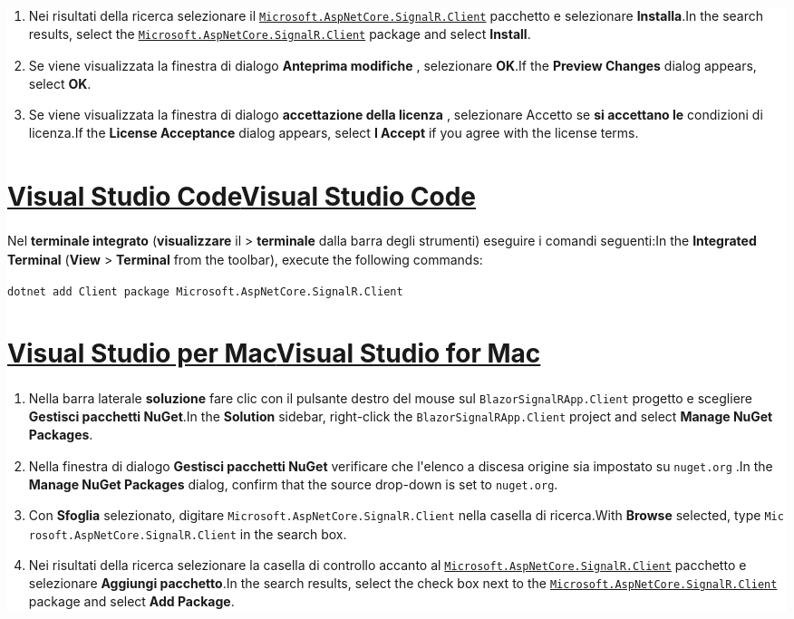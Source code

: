 1. <span data-ttu-id="6bb08-166">Nei risultati della ricerca selezionare il [`Microsoft.AspNetCore.SignalR.Client`](https://www.nuget.org/packages/Microsoft.AspNetCore.SignalR.Client) pacchetto e selezionare **Installa**.</span><span class="sxs-lookup"><span data-stu-id="6bb08-166">In the search results, select the [`Microsoft.AspNetCore.SignalR.Client`](https://www.nuget.org/packages/Microsoft.AspNetCore.SignalR.Client) package and select **Install**.</span></span>

1. <span data-ttu-id="6bb08-167">Se viene visualizzata la finestra di dialogo **Anteprima modifiche** , selezionare **OK**.</span><span class="sxs-lookup"><span data-stu-id="6bb08-167">If the **Preview Changes** dialog appears, select **OK**.</span></span>

1. <span data-ttu-id="6bb08-168">Se viene visualizzata la finestra di dialogo **accettazione della licenza** , selezionare Accetto se **si accettano le** condizioni di licenza.</span><span class="sxs-lookup"><span data-stu-id="6bb08-168">If the **License Acceptance** dialog appears, select **I Accept** if you agree with the license terms.</span></span>

# <a name="visual-studio-code"></a>[<span data-ttu-id="6bb08-169">Visual Studio Code</span><span class="sxs-lookup"><span data-stu-id="6bb08-169">Visual Studio Code</span></span>](#tab/visual-studio-code/)

<span data-ttu-id="6bb08-170">Nel **terminale integrato** (**visualizzare** il  >  **terminale** dalla barra degli strumenti) eseguire i comandi seguenti:</span><span class="sxs-lookup"><span data-stu-id="6bb08-170">In the **Integrated Terminal** (**View** > **Terminal** from the toolbar), execute the following commands:</span></span>

```dotnetcli
dotnet add Client package Microsoft.AspNetCore.SignalR.Client
```

# <a name="visual-studio-for-mac"></a>[<span data-ttu-id="6bb08-171">Visual Studio per Mac</span><span class="sxs-lookup"><span data-stu-id="6bb08-171">Visual Studio for Mac</span></span>](#tab/visual-studio-mac)

1. <span data-ttu-id="6bb08-172">Nella barra laterale **soluzione** fare clic con il pulsante destro del mouse sul `BlazorSignalRApp.Client` progetto e scegliere **Gestisci pacchetti NuGet**.</span><span class="sxs-lookup"><span data-stu-id="6bb08-172">In the **Solution** sidebar, right-click the `BlazorSignalRApp.Client` project and select **Manage NuGet Packages**.</span></span>

1. <span data-ttu-id="6bb08-173">Nella finestra di dialogo **Gestisci pacchetti NuGet** verificare che l'elenco a discesa origine sia impostato su `nuget.org` .</span><span class="sxs-lookup"><span data-stu-id="6bb08-173">In the **Manage NuGet Packages** dialog, confirm that the source drop-down is set to `nuget.org`.</span></span>

1. <span data-ttu-id="6bb08-174">Con **Sfoglia** selezionato, digitare `Microsoft.AspNetCore.SignalR.Client` nella casella di ricerca.</span><span class="sxs-lookup"><span data-stu-id="6bb08-174">With **Browse** selected, type `Microsoft.AspNetCore.SignalR.Client` in the search box.</span></span>

1. <span data-ttu-id="6bb08-175">Nei risultati della ricerca selezionare la casella di controllo accanto al [`Microsoft.AspNetCore.SignalR.Client`](https://www.nuget.org/packages/Microsoft.AspNetCore.SignalR.Client) pacchetto e selezionare **Aggiungi pacchetto**.</span><span class="sxs-lookup"><span data-stu-id="6bb08-175">In the search results, select the check box next to the [`Microsoft.AspNetCore.SignalR.Client`](https://www.nuget.org/packages/Microsoft.AspNetCore.SignalR.Client) package and select **Add Package**.</span></span>
